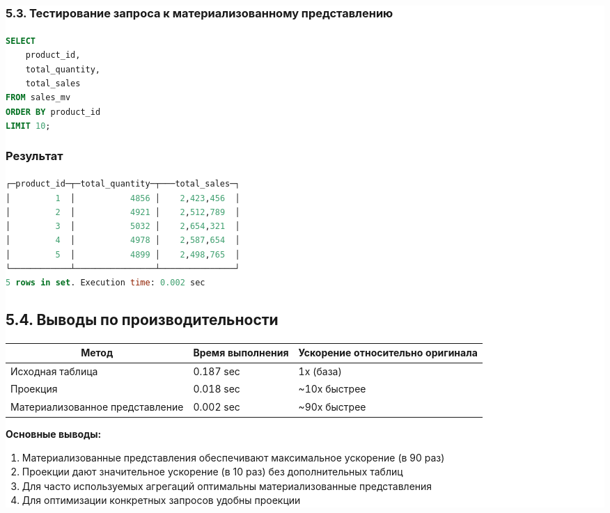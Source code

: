 ### 5.3. Тестирование запроса к материализованному представлению

```sql
SELECT
    product_id,
    total_quantity,
    total_sales
FROM sales_mv
ORDER BY product_id
LIMIT 10;
```

### Результат

```sql
┌─product_id─┬─total_quantity─┬───total_sales─┐
│         1  │           4856 │    2,423,456  │
│         2  │           4921 │    2,512,789  │
│         3  │           5032 │    2,654,321  │
│         4  │           4978 │    2,587,654  │
│         5  │           4899 │    2,498,765  │
└────────────┴────────────────┴───────────────┘
5 rows in set. Execution time: 0.002 sec
```

## 5.4. Выводы по производительности

| Метод                           | Время выполнения | Ускорение относительно оригинала |
| ------------------------------- | ---------------- | -------------------------------- |
| Исходная таблица                | 0.187 sec        | 1x (база)                        |
| Проекция                        | 0.018 sec        | ~10x быстрее                     |
| Материализованное представление | 0.002 sec        | ~90x быстрее                     |

**Основные выводы:**

1. Материализованные представления обеспечивают максимальное ускорение (в 90 раз)
2. Проекции дают значительное ускорение (в 10 раз) без дополнительных таблиц
3. Для часто используемых агрегаций оптимальны материализованные представления
4. Для оптимизации конкретных запросов удобны проекции

